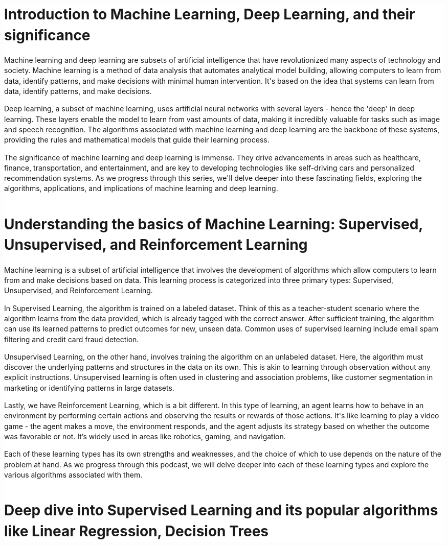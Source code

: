 # Introduction to Machine Learning, Deep Learning, and their significance

Machine learning and deep learning are subsets of artificial intelligence that have revolutionized many aspects of technology and society. Machine learning is a method of data analysis that automates analytical model building, allowing computers to learn from data, identify patterns, and make decisions with minimal human intervention. It's based on the idea that systems can learn from data, identify patterns, and make decisions.

Deep learning, a subset of machine learning, uses artificial neural networks with several layers - hence the 'deep' in deep learning. These layers enable the model to learn from vast amounts of data, making it incredibly valuable for tasks such as image and speech recognition. The algorithms associated with machine learning and deep learning are the backbone of these systems, providing the rules and mathematical models that guide their learning process.

The significance of machine learning and deep learning is immense. They drive advancements in areas such as healthcare, finance, transportation, and entertainment, and are key to developing technologies like self-driving cars and personalized recommendation systems. As we progress through this series, we'll delve deeper into these fascinating fields, exploring the algorithms, applications, and implications of machine learning and deep learning.

# Understanding the basics of Machine Learning: Supervised, Unsupervised, and Reinforcement Learning

Machine learning is a subset of artificial intelligence that involves the development of algorithms which allow computers to learn from and make decisions based on data. This learning process is categorized into three primary types: Supervised, Unsupervised, and Reinforcement Learning.

In Supervised Learning, the algorithm is trained on a labeled dataset. Think of this as a teacher-student scenario where the algorithm learns from the data provided, which is already tagged with the correct answer. After sufficient training, the algorithm can use its learned patterns to predict outcomes for new, unseen data. Common uses of supervised learning include email spam filtering and credit card fraud detection.

Unsupervised Learning, on the other hand, involves training the algorithm on an unlabeled dataset. Here, the algorithm must discover the underlying patterns and structures in the data on its own. This is akin to learning through observation without any explicit instructions. Unsupervised learning is often used in clustering and association problems, like customer segmentation in marketing or identifying patterns in large datasets.

Lastly, we have Reinforcement Learning, which is a bit different. In this type of learning, an agent learns how to behave in an environment by performing certain actions and observing the results or rewards of those actions. It's like learning to play a video game - the agent makes a move, the environment responds, and the agent adjusts its strategy based on whether the outcome was favorable or not. It’s widely used in areas like robotics, gaming, and navigation.

Each of these learning types has its own strengths and weaknesses, and the choice of which to use depends on the nature of the problem at hand. As we progress through this podcast, we will delve deeper into each of these learning types and explore the various algorithms associated with them.

# Deep dive into Supervised Learning and its popular algorithms like Linear Regression, Decision Trees

